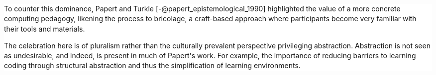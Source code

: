 To counter this dominance, Papert and Turkle [-@papert_epistemological_1990] highlighted the value of a more concrete computing pedagogy, likening the process to bricolage, a craft-based approach where participants become very familiar with their tools and materials.


The celebration here is of pluralism rather than the culturally prevalent perspective privileging abstraction. Abstraction is not seen as undesirable, and indeed, is present in much of Papert's work. For example, the importance of reducing barriers to learning coding through structural abstraction and thus the simplification of learning environments.

[^1]: Micro controllers are tiny, self-contained computers on a single chip, designed to control specific tasks in electronic devices. They have a processor, memory, and input/output capabilities. 3D printers are machines that build three-dimensional objects layer by layer from a digital design, typically by depositing or solidifying materials like plastic.
[^2]: Make magasine founded in 2005, websites like hackaday and those associated with hardware provision like adafruit have become conduits for the maker movement. See https://hackaday.com/  &  https://www.adafruit.com/
[^3]: Block coding differs from traditional text coding in that text code is replaced by inter-locking coloured blocks representing code syntax which users can drag from a menu into a coding area. For a fuller summary see:  [@resnick_scratch_2009].
[^4]: A notable example is Code Academy which featured a structured, interactive environment to scaffold coding via code playground approach.
[^5]: Code playgrounds are online environments used to test, share or invite help from online users on complete or partial code projects or problems, primarily for web-based project involving the technologies of HTML, CSS and variations of JavaScript [@queiros_user_2021]
[^6:]: See an overview of recent retro game related films here. https://js13kgames.com/p/nostalgia-rebooted-2025.html
[^7]: See itch.io
[^h:]  For example, Papert created a simplified text programming language LOGO. He created learning environments where students could explore abstract mathematical concepts in  concrete ways through exploratory play using drawing robots controlled LOGO.
[^i]: The concept of guided participation and how it relates to other dimentions of learning in a community is explored in more detail in Chapter 3.

[^1]: WTO - World Trade Organisation, IMF - International Monetary Fund, and G8 an organisation of leading economic countries.
[^2]: This revolution in technology is well documented here - https://ebrary.net/287067/sociology/emergence_video_activism
[^3]: Undercurrents is still active and has a huge archive of party and protest culture footage. http://undercurrents.org
[^4]: While there are distinction beween open source and free software FLOSS is the inclusive term encopassing both.
[^5]: http://archive.flossmanuals.net/an-open-web/
[^6]: I helped establish a media lab and refugee film festival with the support of Sara Domville at Community Arts North West. I co-founded a political social centre cafe and art gallery in the Northern Quarter called the Basement. I ran up a network of open access internet cafe computers and organised film nights there. I also was employed to set a Social Media Centre in Salford Innovation Centre
[^7]: I joined FLOSS Manuals in 2006 as a writer collaborating on a project to create documentation for media low-cost production. I took over a project leader in 2012 and while the project is less active I maintain to keeping documentation online at https://www.flossmanuals.net/
[^8]: Mozilla both creates open source tools such as the Firefox browser and is an educational foundation advocating the open web and ethical use of technologies
[^9]: OER are made available under a licence which allows others to reuse and repurpose them. My Mozilla course called  Quacking JavaScript is online here. https://mozilla.github.io/webmaker-curriculum/QuackingJavascript/
[^10]: Edlab was set up as a partnership programme between Manchester Metropolitan University and local educators as a way to give students experience of authentic community educations setting and to create innovative practice and shared knowledge  https://web.archive.org/web/20200423162826/http://edlab.org.uk/
[^11]: This understanding led in part to me stepping back from an active role in direct action politics. In 2011, it was revealed that an undercover police officer named Mark Kennedy, operating under the alias Mark Stone, had infiltrated several activist groups I had been part of [@lewis_undercover_2013]. My role in outreach for this movement became very uncomfortable, as it became clear to the extent to which our participation in this movement came with additional risks.  
[^12]: Many of the technologies used in past studies are no longer practical to use. Some based on outdated browser technology (Adobe's Flash), or made for older versions of Windows operating system. Instead I chose to use HTML and JavaScript. The toolset is explored in more depth in Chapter 4.
[^13]: Gameplay design Patterns refer to features of a game experienced by players, a concept continued in Chapter 2.  


